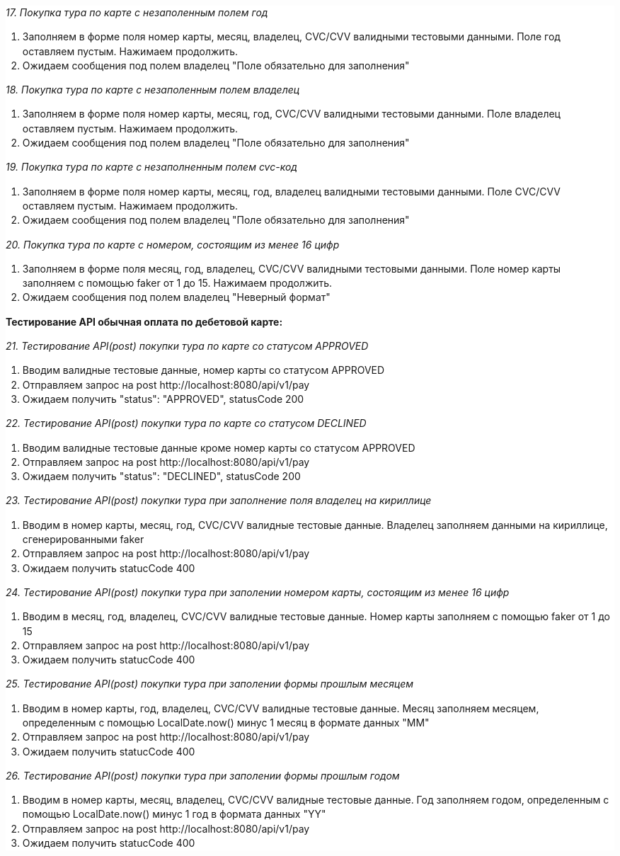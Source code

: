 *17. Покупка тура по карте с незаполенным полем год*
1. Заполняем в форме поля номер карты, месяц, владелец, CVC/CVV валидными тестовыми данными. Поле год оставляем пустым. Нажимаем продолжить.
1. Ожидаем сообщения под полем владелец "Поле обязательно для заполнения"

*18. Покупка тура по карте с незаполенным полем владелец*
1. Заполняем в форме поля номер карты, месяц, год, CVC/CVV валидными тестовыми данными. Поле владелец оставляем пустым. Нажимаем продолжить.
1. Ожидаем сообщения под полем владелец "Поле обязательно для заполнения"

*19. Покупка тура по карте с незаполненным полем cvc-код*
1. Заполняем в форме поля номер карты, месяц, год, владелец валидными тестовыми данными. Поле CVC/CVV оставляем пустым. Нажимаем продолжить.
1. Ожидаем сообщения под полем владелец "Поле обязательно для заполнения"

*20. Покупка тура по карте с номером, состоящим из менее 16 цифр*
1. Заполняем в форме поля месяц, год, владелец, CVC/CVV валидными тестовыми данными. Поле номер карты заполняем с помощью faker от 1 до 15. Нажимаем продолжить.
1. Ожидаем сообщения под полем владелец "Неверный формат"

**Тестирование API обычная оплата по дебетовой карте:**

*21. Тестирование API(post) покупки тура по карте со статусом APPROVED*
1. Вводим валидные тестовые данные, номер карты со статусом APPROVED
1. Отправляем запрос на post http://localhost:8080/api/v1/pay
1. Ожидаем получить "status": "APPROVED", statusCode 200

*22. Тестирование API(post) покупки тура по карте со статусом DECLINED*
1. Вводим валидные тестовые данные кроме номер карты со статусом APPROVED
1. Отправляем запрос на post http://localhost:8080/api/v1/pay
1. Ожидаем получить "status": "DECLINED", statusCode 200

*23. Тестирование API(post) покупки тура при заполнение поля владелец на кириллице*
1. Вводим в номер карты, месяц, год, CVC/CVV валидные тестовые данные. Владелец заполняем данными на кириллице, сгенерированными faker
1. Отправляем запрос на post http://localhost:8080/api/v1/pay
1. Ожидаем получить statucCode 400

*24. Тестирование API(post) покупки тура при заполении номером карты, состоящим из менее 16 цифр*
1. Вводим в месяц, год, владелец, CVC/CVV валидные тестовые данные. Номер карты заполняем с помощью faker от 1 до 15
1. Отправляем запрос на post http://localhost:8080/api/v1/pay
1. Ожидаем получить statucCode 400   

*25. Тестирование API(post) покупки тура при заполении формы прошлым месяцем*
1. Вводим в номер карты, год, владелец, CVC/CVV валидные тестовые данные. Месяц заполняем месяцем, определенным с помощью LocalDate.now() минус 1 месяц в формате данных "MM"
1. Отправляем запрос на post http://localhost:8080/api/v1/pay
1. Ожидаем получить statucCode 400

*26. Тестирование API(post) покупки тура при заполении формы прошлым годом*
1. Вводим в номер карты, месяц, владелец, CVC/CVV валидные тестовые данные. Год заполняем годом, определенным с помощью LocalDate.now()  минус 1 год в формата данных "YY"
1. Отправляем запрос на post http://localhost:8080/api/v1/pay
1. Ожидаем получить statucCode 400
